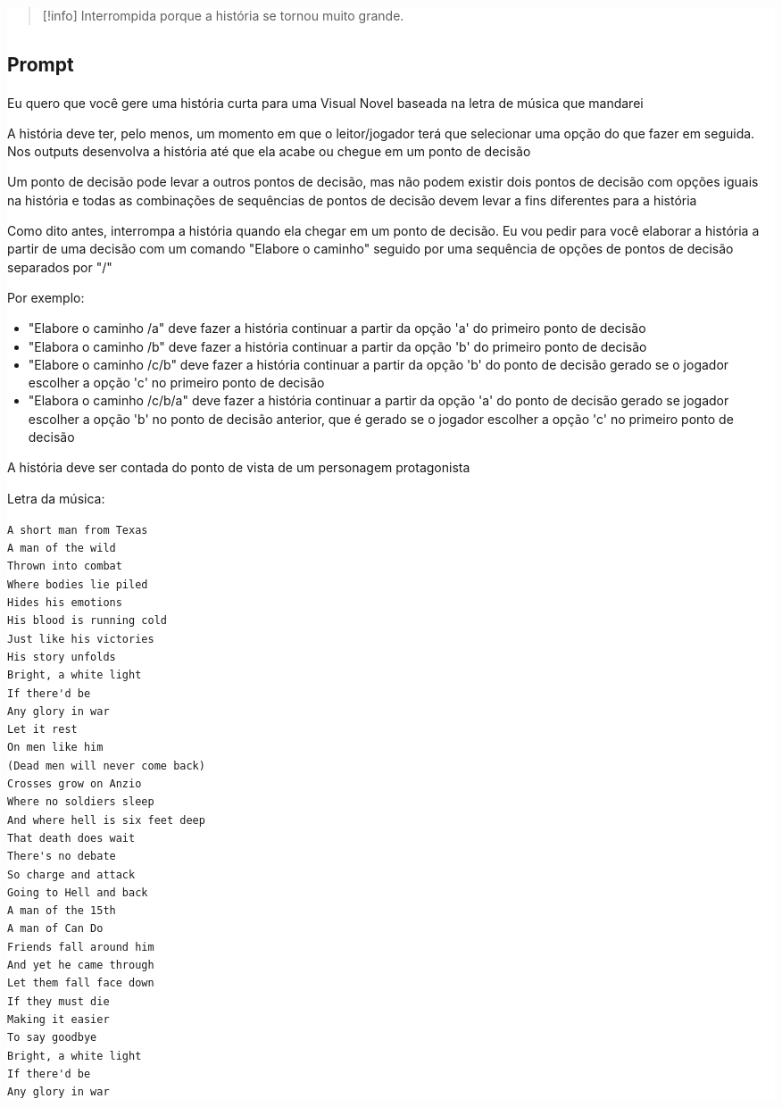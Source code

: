 > [!info]
> Interrompida porque a história se tornou muito grande.

## Prompt
Eu quero que você gere uma história curta para uma Visual Novel baseada na letra de música que mandarei

A história deve ter, pelo menos, um momento em que o leitor/jogador terá que selecionar uma opção do que fazer em seguida. Nos outputs desenvolva a história até que ela acabe ou chegue em um ponto de decisão

Um ponto de decisão pode levar a outros pontos de decisão, mas não podem existir dois pontos de decisão com opções iguais na história e todas as combinações de sequências de pontos de decisão devem levar a fins diferentes para a história

Como dito antes, interrompa a história quando ela chegar em um ponto de decisão. Eu vou pedir para você elaborar a história a partir de uma decisão com um comando "Elabore o caminho" seguido por uma sequência de opções de pontos de decisão separados por "/"

Por exemplo:
- "Elabore o caminho /a" deve fazer a história continuar a partir da opção 'a' do primeiro ponto de decisão
- "Elabora o caminho /b" deve fazer a história continuar a partir da opção 'b' do primeiro ponto de decisão
- "Elabore o caminho /c/b" deve fazer a história continuar a partir da opção 'b' do ponto de decisão gerado se o jogador escolher a opção 'c' no primeiro ponto de decisão
- "Elabora o caminho /c/b/a" deve fazer a história continuar a partir da opção 'a' do ponto de decisão gerado se  jogador escolher a opção 'b' no ponto de decisão anterior, que é gerado se o jogador escolher a opção 'c' no primeiro ponto de decisão

A história deve ser contada do ponto de vista de um personagem protagonista

Letra da música:
```
A short man from Texas
A man of the wild
Thrown into combat
Where bodies lie piled
Hides his emotions
His blood is running cold
Just like his victories
His story unfolds
Bright, a white light
If there'd be
Any glory in war
Let it rest
On men like him
(Dead men will never come back)
Crosses grow on Anzio
Where no soldiers sleep
And where hell is six feet deep
That death does wait
There's no debate
So charge and attack
Going to Hell and back
A man of the 15th
A man of Can Do
Friends fall around him
And yet he came through
Let them fall face down
If they must die
Making it easier
To say goodbye
Bright, a white light
If there'd be
Any glory in war
```
